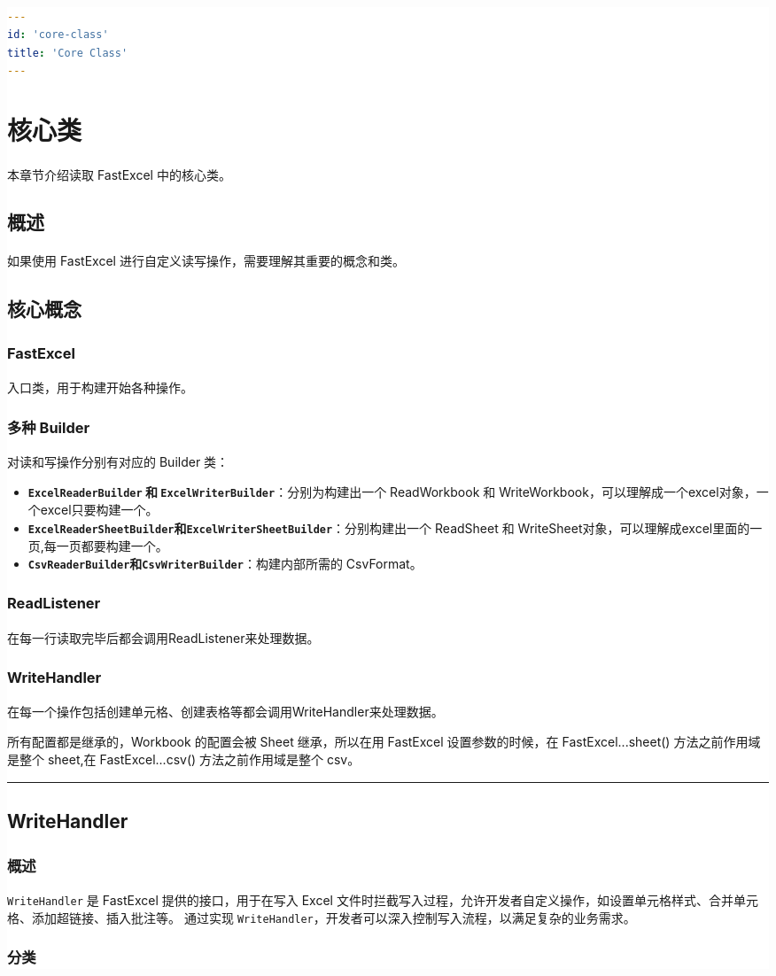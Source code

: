 ```yaml
---
id: 'core-class'
title: 'Core Class'
---
```


# 核心类
本章节介绍读取 FastExcel 中的核心类。

## 概述
如果使用 FastExcel 进行自定义读写操作，需要理解其重要的概念和类。


## 核心概念

### FastExcel
入口类，用于构建开始各种操作。

### 多种 Builder

对读和写操作分别有对应的 Builder 类：

- **`ExcelReaderBuilder` 和 `ExcelWriterBuilder`**：分别为构建出一个 ReadWorkbook 和 WriteWorkbook，可以理解成一个excel对象，一个excel只要构建一个。
- **`ExcelReaderSheetBuilder`和`ExcelWriterSheetBuilder`**：分别构建出一个 ReadSheet 和 WriteSheet对象，可以理解成excel里面的一页,每一页都要构建一个。
- **`CsvReaderBuilder`和`CsvWriterBuilder`**：构建内部所需的 CsvFormat。


### ReadListener
在每一行读取完毕后都会调用ReadListener来处理数据。

### WriteHandler
在每一个操作包括创建单元格、创建表格等都会调用WriteHandler来处理数据。

所有配置都是继承的，Workbook 的配置会被 Sheet 继承，所以在用 FastExcel 设置参数的时候，在 FastExcel...sheet() 方法之前作用域是整个 sheet,在 FastExcel...csv() 方法之前作用域是整个 csv。

---

##  WriteHandler

### 概述
`WriteHandler` 是 FastExcel 提供的接口，用于在写入 Excel 文件时拦截写入过程，允许开发者自定义操作，如设置单元格样式、合并单元格、添加超链接、插入批注等。
通过实现 `WriteHandler`，开发者可以深入控制写入流程，以满足复杂的业务需求。

### 分类
